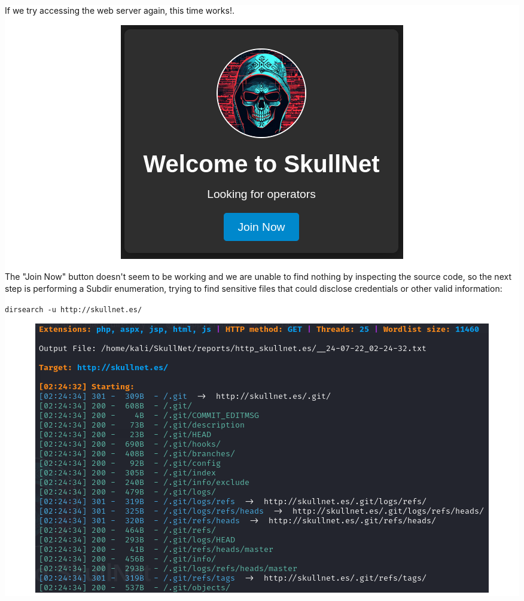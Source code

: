 If we try accessing the web server again, this time works!.

<p align="center">
  <img src="/assets/images/skullnet/web.png">
</p>

The "Join Now" button doesn't seem to be working and we are unable to find nothing by inspecting the source code, so the next step is performing a Subdir enumeration, trying to find sensitive files that could disclose credentials or other valid information:

`dirsearch -u http://skullnet.es/`

<p align="center">
  <img src="/assets/images/skullnet/dir.png">
</p>
